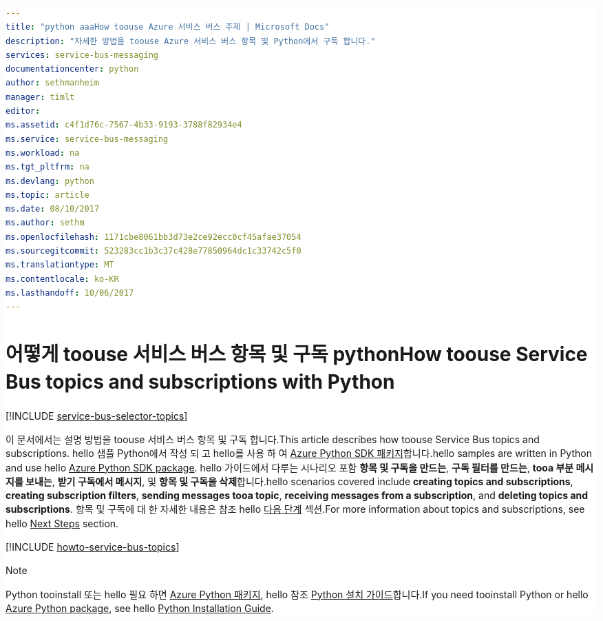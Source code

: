 ```yaml
---
title: "python aaaHow toouse Azure 서비스 버스 주제 | Microsoft Docs"
description: "자세한 방법을 toouse Azure 서비스 버스 항목 및 Python에서 구독 합니다."
services: service-bus-messaging
documentationcenter: python
author: sethmanheim
manager: timlt
editor: 
ms.assetid: c4f1d76c-7567-4b33-9193-3788f82934e4
ms.service: service-bus-messaging
ms.workload: na
ms.tgt_pltfrm: na
ms.devlang: python
ms.topic: article
ms.date: 08/10/2017
ms.author: sethm
ms.openlocfilehash: 1171cbe8061bb3d73e2ce92ecc0cf45afae37054
ms.sourcegitcommit: 523283cc1b3c37c428e77850964dc1c33742c5f0
ms.translationtype: MT
ms.contentlocale: ko-KR
ms.lasthandoff: 10/06/2017
---
```

# <a name="how-toouse-service-bus-topics-and-subscriptions-with-python"></a><span data-ttu-id="93a8f-103">어떻게 toouse 서비스 버스 항목 및 구독 python</span><span class="sxs-lookup"><span data-stu-id="93a8f-103">How toouse Service Bus topics and subscriptions with Python</span></span>

[!INCLUDE [service-bus-selector-topics](../../includes/service-bus-selector-topics.md)]

<span data-ttu-id="93a8f-104">이 문서에서는 설명 방법을 toouse 서비스 버스 항목 및 구독 합니다.</span><span class="sxs-lookup"><span data-stu-id="93a8f-104">This article describes how toouse Service Bus topics and subscriptions.</span></span> <span data-ttu-id="93a8f-105">hello 샘플 Python에서 작성 되 고 hello를 사용 하 여 [Azure Python SDK 패키지][Azure Python package]합니다.</span><span class="sxs-lookup"><span data-stu-id="93a8f-105">hello samples are written in Python and use hello [Azure Python SDK package][Azure Python package].</span></span> <span data-ttu-id="93a8f-106">hello 가이드에서 다루는 시나리오 포함 **항목 및 구독을 만드는**, **구독 필터를 만드는**, **tooa 부분 메시지를 보내는**, **받기 구독에서 메시지**, 및 **항목 및 구독을 삭제**합니다.</span><span class="sxs-lookup"><span data-stu-id="93a8f-106">hello scenarios covered include **creating topics and subscriptions**, **creating subscription filters**, **sending messages tooa topic**, **receiving messages from a subscription**, and **deleting topics and subscriptions**.</span></span> <span data-ttu-id="93a8f-107">항목 및 구독에 대 한 자세한 내용은 참조 hello [다음 단계](#next-steps) 섹션.</span><span class="sxs-lookup"><span data-stu-id="93a8f-107">For more information about topics and subscriptions, see hello [Next Steps](#next-steps) section.</span></span>

[!INCLUDE [howto-service-bus-topics](../../includes/howto-service-bus-topics.md)]

> [!NOTE] 
> <span data-ttu-id="93a8f-108">Python tooinstall 또는 hello 필요 하면 [Azure Python 패키지][Azure Python package], hello 참조 [Python 설치 가이드](../python-how-to-install.md)합니다.</span><span class="sxs-lookup"><span data-stu-id="93a8f-108">If you need tooinstall Python or hello [Azure Python package][Azure Python package], see hello [Python Installation Guide](../python-how-to-install.md).</span></span>


[Azure portal]: https://portal.azure.com
[Azure Python package]: https://pypi.python.org/pypi/azure  
[Queues, topics, and subscriptions]: service-bus-queues-topics-subscriptions.md
[SqlFilter.SqlExpression]: service-bus-messaging-sql-filter.md
[Service Bus quotas]: service-bus-quotas.md 